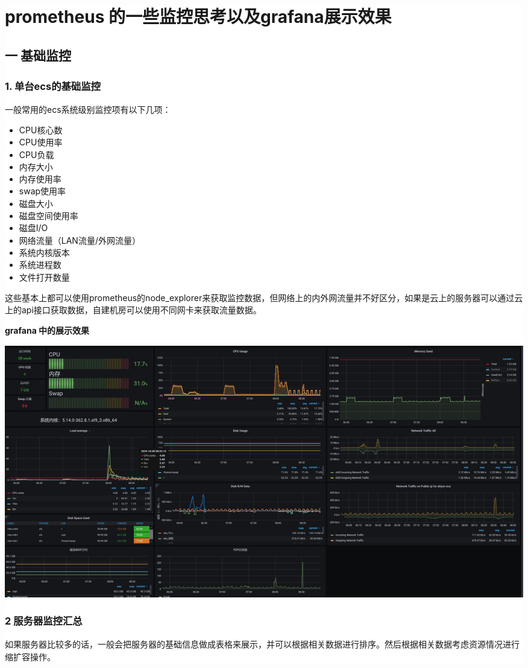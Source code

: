 # prometheus 的一些监控思考以及grafana展示效果
## 一 基础监控
### 1. 单台ecs的基础监控
一般常用的ecs系统级别监控项有以下几项：
* CPU核心数
* CPU使用率
* CPU负载
* 内存大小
* 内存使用率
* swap使用率
* 磁盘大小
* 磁盘空间使用率
* 磁盘I/O
* 网络流量（LAN流量/外网流量）
* 系统内核版本
* 系统进程数
* 文件打开数量

这些基本上都可以使用prometheus的node_explorer来获取监控数据，但网络上的内外网流量并不好区分，如果是云上的服务器可以通过云上的api接口获取数据，自建机房可以使用不同网卡来获取流量数据。

**grafana 中的展示效果**

![ecs_node1](images/ecs_node1.png)

### 2 服务器监控汇总
如果服务器比较多的话，一般会把服务器的基础信息做成表格来展示，并可以根据相关数据进行排序。然后根据相关数据考虑资源情况进行缩扩容操作。
